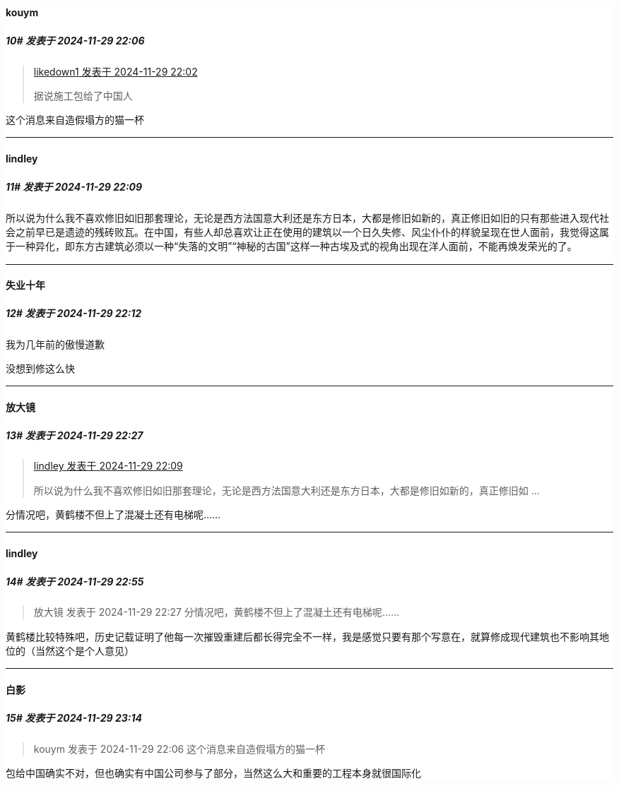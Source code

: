 ####  kouym  
##### 10#       发表于 2024-11-29 22:06

<blockquote><a href="httphttps://bbs.saraba1st.com/2b/forum.php?mod=redirect&amp;goto=findpost&amp;pid=66804396&amp;ptid=2208792" target="_blank">likedown1 发表于 2024-11-29 22:02</a>

据说施工包给了中国人</blockquote>
这个消息来自造假塌方的猫一杯

*****

####  lindley  
##### 11#       发表于 2024-11-29 22:09

所以说为什么我不喜欢修旧如旧那套理论，无论是西方法国意大利还是东方日本，大都是修旧如新的，真正修旧如旧的只有那些进入现代社会之前早已是遗迹的残砖败瓦。在中国，有些人却总喜欢让正在使用的建筑以一个日久失修、风尘仆仆的样貌呈现在世人面前，我觉得这属于一种异化，即东方古建筑必须以一种“失落的文明”“神秘的古国”这样一种古埃及式的视角出现在洋人面前，不能再焕发荣光的了。

*****

####  失业十年  
##### 12#       发表于 2024-11-29 22:12

我为几年前的傲慢道歉

没想到修这么快

*****

####  放大镜  
##### 13#       发表于 2024-11-29 22:27

<blockquote><a href="httphttps://bbs.saraba1st.com/2b/forum.php?mod=redirect&amp;goto=findpost&amp;pid=66804450&amp;ptid=2208792" target="_blank">lindley 发表于 2024-11-29 22:09</a>

所以说为什么我不喜欢修旧如旧那套理论，无论是西方法国意大利还是东方日本，大都是修旧如新的，真正修旧如 ...</blockquote>
分情况吧，黄鹤楼不但上了混凝土还有电梯呢……

*****

####  lindley  
##### 14#       发表于 2024-11-29 22:55

<blockquote>放大镜 发表于 2024-11-29 22:27
分情况吧，黄鹤楼不但上了混凝土还有电梯呢……</blockquote>
黄鹤楼比较特殊吧，历史记载证明了他每一次摧毁重建后都长得完全不一样，我是感觉只要有那个写意在，就算修成现代建筑也不影响其地位的（当然这个是个人意见）

*****

####  白影  
##### 15#       发表于 2024-11-29 23:14

<blockquote>kouym 发表于 2024-11-29 22:06
这个消息来自造假塌方的猫一杯</blockquote>

包给中国确实不对，但也确实有中国公司参与了部分，当然这么大和重要的工程本身就很国际化
